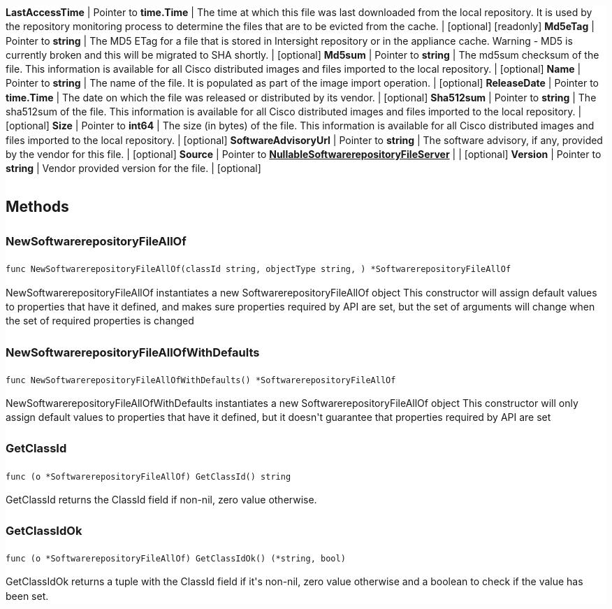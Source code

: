 **LastAccessTime** | Pointer to **time.Time** | The time at which this file was last downloaded from the local repository. It is used by the repository monitoring process to determine the files that are to be evicted from the cache. | [optional] [readonly] 
**Md5eTag** | Pointer to **string** | The MD5 ETag for a file that is stored in Intersight repository or in the appliance cache. Warning - MD5 is currently broken and this will be migrated to SHA shortly. | [optional] 
**Md5sum** | Pointer to **string** | The md5sum checksum of the file. This information is available for all Cisco distributed images and files imported to the local repository. | [optional] 
**Name** | Pointer to **string** | The name of the file. It is populated as part of the image import operation. | [optional] 
**ReleaseDate** | Pointer to **time.Time** | The date on which the file was released or distributed by its vendor. | [optional] 
**Sha512sum** | Pointer to **string** | The sha512sum of the file. This information is available for all Cisco distributed images and files imported to the local repository. | [optional] 
**Size** | Pointer to **int64** | The size (in bytes) of the file. This information is available for all Cisco distributed images and files imported to the local repository. | [optional] 
**SoftwareAdvisoryUrl** | Pointer to **string** | The software advisory, if any, provided by the vendor for this file. | [optional] 
**Source** | Pointer to [**NullableSoftwarerepositoryFileServer**](SoftwarerepositoryFileServer.md) |  | [optional] 
**Version** | Pointer to **string** | Vendor provided version for the file. | [optional] 

## Methods

### NewSoftwarerepositoryFileAllOf

`func NewSoftwarerepositoryFileAllOf(classId string, objectType string, ) *SoftwarerepositoryFileAllOf`

NewSoftwarerepositoryFileAllOf instantiates a new SoftwarerepositoryFileAllOf object
This constructor will assign default values to properties that have it defined,
and makes sure properties required by API are set, but the set of arguments
will change when the set of required properties is changed

### NewSoftwarerepositoryFileAllOfWithDefaults

`func NewSoftwarerepositoryFileAllOfWithDefaults() *SoftwarerepositoryFileAllOf`

NewSoftwarerepositoryFileAllOfWithDefaults instantiates a new SoftwarerepositoryFileAllOf object
This constructor will only assign default values to properties that have it defined,
but it doesn't guarantee that properties required by API are set

### GetClassId

`func (o *SoftwarerepositoryFileAllOf) GetClassId() string`

GetClassId returns the ClassId field if non-nil, zero value otherwise.

### GetClassIdOk

`func (o *SoftwarerepositoryFileAllOf) GetClassIdOk() (*string, bool)`

GetClassIdOk returns a tuple with the ClassId field if it's non-nil, zero value otherwise
and a boolean to check if the value has been set.
